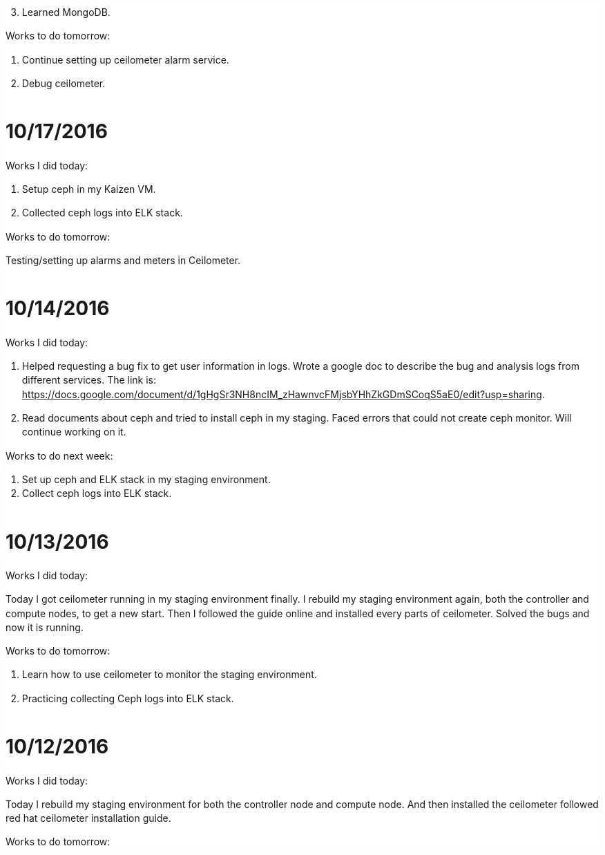 3. Learned MongoDB.

Works to do tomorrow:

1. Continue setting up ceilometer alarm service.

2. Debug ceilometer.

# 10/17/2016
Works I did today:

1. Setup ceph in my Kaizen VM.

2. Collected ceph logs into ELK stack.

Works to do tomorrow:

Testing/setting up alarms and meters in Ceilometer.

# 10/14/2016
Works I did today:

1. Helped requesting a bug fix to get user information in logs. Wrote a google doc to describe the bug and analysis logs from different services. The link is: https://docs.google.com/document/d/1gHgSr3NH8ncIM_zHawnvcFMjsbYHhZkGDmSCoqS5aE0/edit?usp=sharing.

2. Read documents about ceph and tried to install ceph in my staging. Faced errors that could not create ceph monitor. Will continue working on it.

Works to do next week:

1. Set up ceph and ELK stack in my staging environment.
2. Collect ceph logs into ELK stack.

# 10/13/2016
Works I did today:

Today I got ceilometer running in my staging environment finally. I rebuild my staging environment again, both the controller and compute nodes, to get a new start. Then I followed the guide online and installed every parts of ceilometer. Solved the bugs and now it is running.

Works to do tomorrow:

1. Learn how to use ceilometer to monitor the staging environment.

2. Practicing collecting Ceph logs into ELK stack. 

# 10/12/2016
Works I did today:

Today I rebuild my staging environment for both the controller node and compute node. And then installed the ceilometer followed red hat ceilometer installation guide.

Works to do tomorrow:
